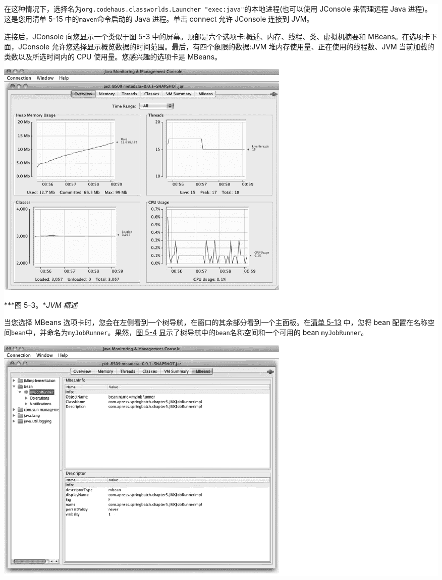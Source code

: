 在这种情况下，选择名为`org.codehaus.classworlds.Launcher "exec:java"`的本地进程(也可以使用 JConsole 来管理远程 Java 进程)。这是您用清单 5-15 中的`maven`命令启动的 Java 进程。单击 connect 允许 JConsole 连接到 JVM。

连接后，JConsole 向您显示一个类似于图 5-3 中的屏幕。顶部是六个选项卡:概述、内存、线程、类、虚拟机摘要和 MBeans。在选项卡下面，JConsole 允许您选择显示概览数据的时间范围。最后，有四个象限的数据:JVM 堆内存使用量、正在使用的线程数、JVM 当前加载的类数以及所选时间内的 CPU 使用量。您感兴趣的选项卡是 MBeans。

![images](img/0503.jpg)

***图 5-3。**JVM 概述*

当您选择 MBeans 选项卡时，您会在左侧看到一个树导航，在窗口的其余部分看到一个主面板。在[清单 5-13](#list_5_13) 中，您将 bean 配置在名称空间`bean`中，并命名为`myJobRunner`。果然，[图 5-4](#fig_5_4) 显示了树导航中的`bean`名称空间和一个可用的 bean `myJobRunner`。

![images](img/0504.jpg)
